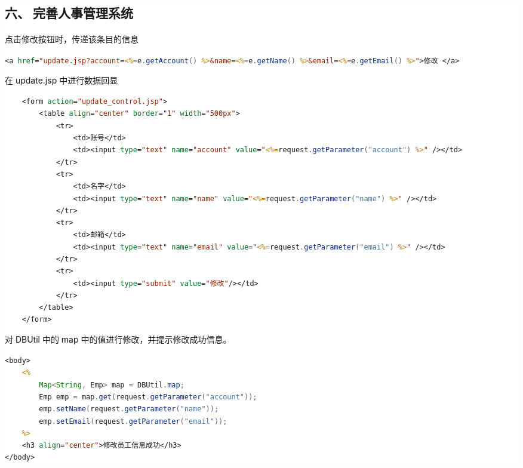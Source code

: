 ##  六、    完善人事管理系统

点击修改按钮时，传递该条目的信息

```jsp
<a href="update.jsp?account=<%=e.getAccount() %>&name=<%=e.getName() %>&email=<%=e.getEmail() %>">修改 </a>
```

在 update.jsp 中进行数据回显

```jsp
    <form action="update_control.jsp">
        <table align="center" border="1" width="500px">
            <tr>
                <td>账号</td>
                <td><input type="text" name="account" value="<%=request.getParameter("account") %>" /></td>
            </tr>
            <tr>
                <td>名字</td>
                <td><input type="text" name="name" value="<%=request.getParameter("name") %>" /></td>
            </tr>
            <tr>
                <td>邮箱</td>
                <td><input type="text" name="email" value="<%=request.getParameter("email") %>" /></td>
            </tr>
            <tr>
                <td><input type="submit" value="修改"/></td>
            </tr>
        </table>
    </form>
```

对 DBUtil 中的 map 中的值进行修改，并提示修改成功信息。

```jsp
<body>
    <%
        Map<String, Emp> map = DBUtil.map;
        Emp emp = map.get(request.getParameter("account"));
        emp.setName(request.getParameter("name"));
        emp.setEmail(request.getParameter("email"));
    %>
    <h3 align="center">修改员工信息成功</h3>
</body>
```